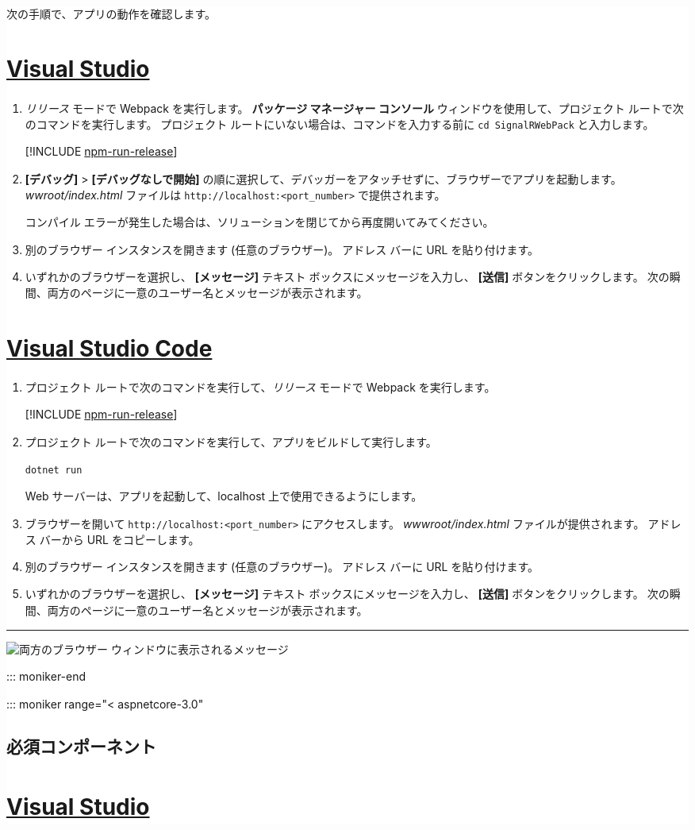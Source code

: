 次の手順で、アプリの動作を確認します。

# <a name="visual-studiotabvisual-studio"></a>[Visual Studio](#tab/visual-studio)

1. *リリース* モードで Webpack を実行します。 **パッケージ マネージャー コンソール** ウィンドウを使用して、プロジェクト ルートで次のコマンドを実行します。 プロジェクト ルートにいない場合は、コマンドを入力する前に `cd SignalRWebPack` と入力します。

    [!INCLUDE [npm-run-release](../includes/signalr-typescript-webpack/npm-run-release.md)]

1. **[デバッグ]**  >  **[デバッグなしで開始]** の順に選択して、デバッガーをアタッチせずに、ブラウザーでアプリを起動します。 *wwroot/index.html* ファイルは `http://localhost:<port_number>` で提供されます。

   コンパイル エラーが発生した場合は、ソリューションを閉じてから再度開いてみてください。 

1. 別のブラウザー インスタンスを開きます (任意のブラウザー)。 アドレス バーに URL を貼り付けます。

1. いずれかのブラウザーを選択し、 **[メッセージ]** テキスト ボックスにメッセージを入力し、 **[送信]** ボタンをクリックします。 次の瞬間、両方のページに一意のユーザー名とメッセージが表示されます。

# <a name="visual-studio-codetabvisual-studio-code"></a>[Visual Studio Code](#tab/visual-studio-code)

1. プロジェクト ルートで次のコマンドを実行して、*リリース* モードで Webpack を実行します。

    [!INCLUDE [npm-run-release](../includes/signalr-typescript-webpack/npm-run-release.md)]

1. プロジェクト ルートで次のコマンドを実行して、アプリをビルドして実行します。

    ```dotnetcli
    dotnet run
    ```

    Web サーバーは、アプリを起動して、localhost 上で使用できるようにします。

1. ブラウザーを開いて `http://localhost:<port_number>` にアクセスします。 *wwwroot/index.html* ファイルが提供されます。 アドレス バーから URL をコピーします。

1. 別のブラウザー インスタンスを開きます (任意のブラウザー)。 アドレス バーに URL を貼り付けます。

1. いずれかのブラウザーを選択し、 **[メッセージ]** テキスト ボックスにメッセージを入力し、 **[送信]** ボタンをクリックします。 次の瞬間、両方のページに一意のユーザー名とメッセージが表示されます。

---

![両方のブラウザー ウィンドウに表示されるメッセージ](signalr-typescript-webpack/_static/browsers-message-broadcast.png)

::: moniker-end

::: moniker range="< aspnetcore-3.0"

## <a name="prerequisites"></a>必須コンポーネント

# <a name="visual-studiotabvisual-studio"></a>[Visual Studio](#tab/visual-studio)
